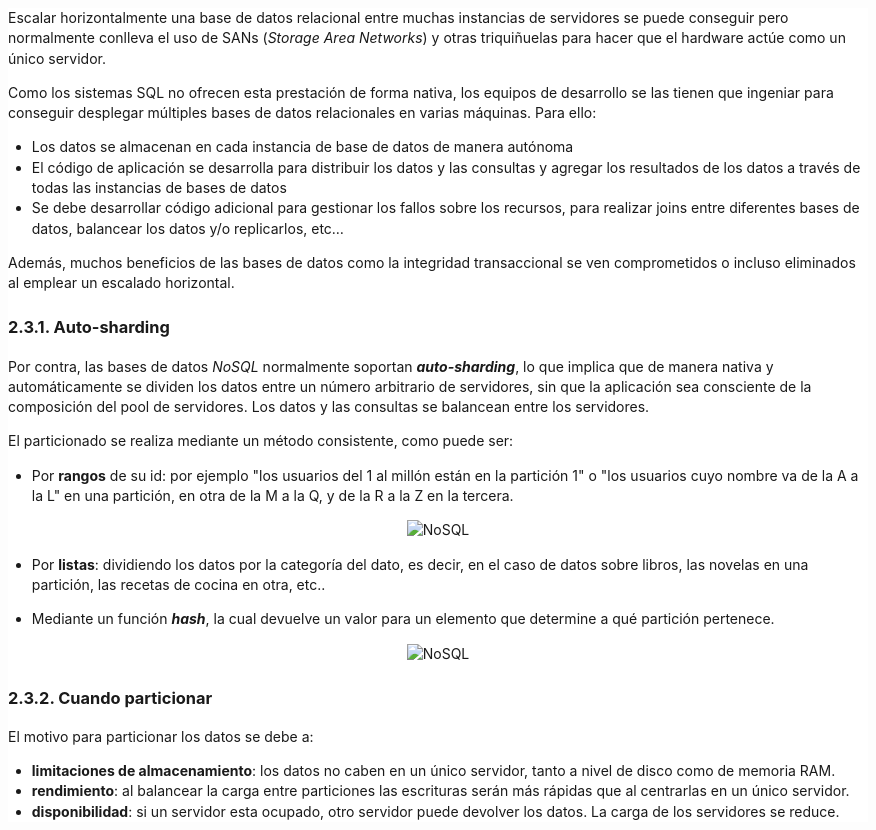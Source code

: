 Escalar horizontalmente una base de datos relacional entre muchas instancias de servidores se puede conseguir pero normalmente conlleva el uso de SANs (_Storage Area Networks_) y otras triquiñuelas para hacer que el hardware actúe como un único servidor.

Como los sistemas SQL no ofrecen esta prestación de forma nativa, los equipos de desarrollo se las tienen que ingeniar para conseguir desplegar múltiples bases de datos relacionales en varias máquinas. Para ello:

- Los datos se almacenan en cada instancia de base de datos de manera autónoma
- El código de aplicación se desarrolla para distribuir los datos y las consultas y agregar los resultados de los datos a través de todas las instancias de bases de datos
- Se debe desarrollar código adicional para gestionar los fallos sobre los recursos, para realizar joins entre diferentes bases de datos, balancear los datos y/o replicarlos, etc…​

Además, muchos beneficios de las bases de datos como la integridad transaccional se ven comprometidos o incluso eliminados al emplear un escalado horizontal.

### 2.3.1. Auto-sharding

Por contra, las bases de datos *NoSQL* normalmente soportan **_auto-sharding_**, lo que implica que de manera nativa y automáticamente se dividen los datos entre un número arbitrario de servidores, sin que la aplicación sea consciente de la composición del pool de servidores. Los datos y las consultas se balancean entre los servidores.

El particionado se realiza mediante un método consistente, como puede ser:

- Por **rangos** de su id: por ejemplo "los usuarios del 1 al millón están en la partición 1" o "los usuarios cuyo nombre va de la A a la L" en una partición, en otra de la M a la Q, y de la R a la Z en la tercera.
    
<div align="center">
    <img src="../assets/images/NoSQL/NoSQL04.png" alt="NoSQL" width="70%" />
</div>
    
- Por **listas**: dividiendo los datos por la categoría del dato, es decir, en el caso de datos sobre libros, las novelas en una partición, las recetas de cocina en otra, etc..
    
- Mediante un función **_hash_**, la cual devuelve un valor para un elemento que determine a qué partición pertenece.
    
<div align="center">
    <img src="../assets/images/NoSQL/NoSQL05.png" alt="NoSQL" width="70%" />
</div>
    

### 2.3.2. Cuando particionar

El motivo para particionar los datos se debe a:

- **limitaciones de almacenamiento**: los datos no caben en un único servidor, tanto a nivel de disco como de memoria RAM.
- **rendimiento**: al balancear la carga entre particiones las escrituras serán más rápidas que al centrarlas en un único servidor.
- **disponibilidad**: si un servidor esta ocupado, otro servidor puede devolver los datos. La carga de los servidores se reduce.
